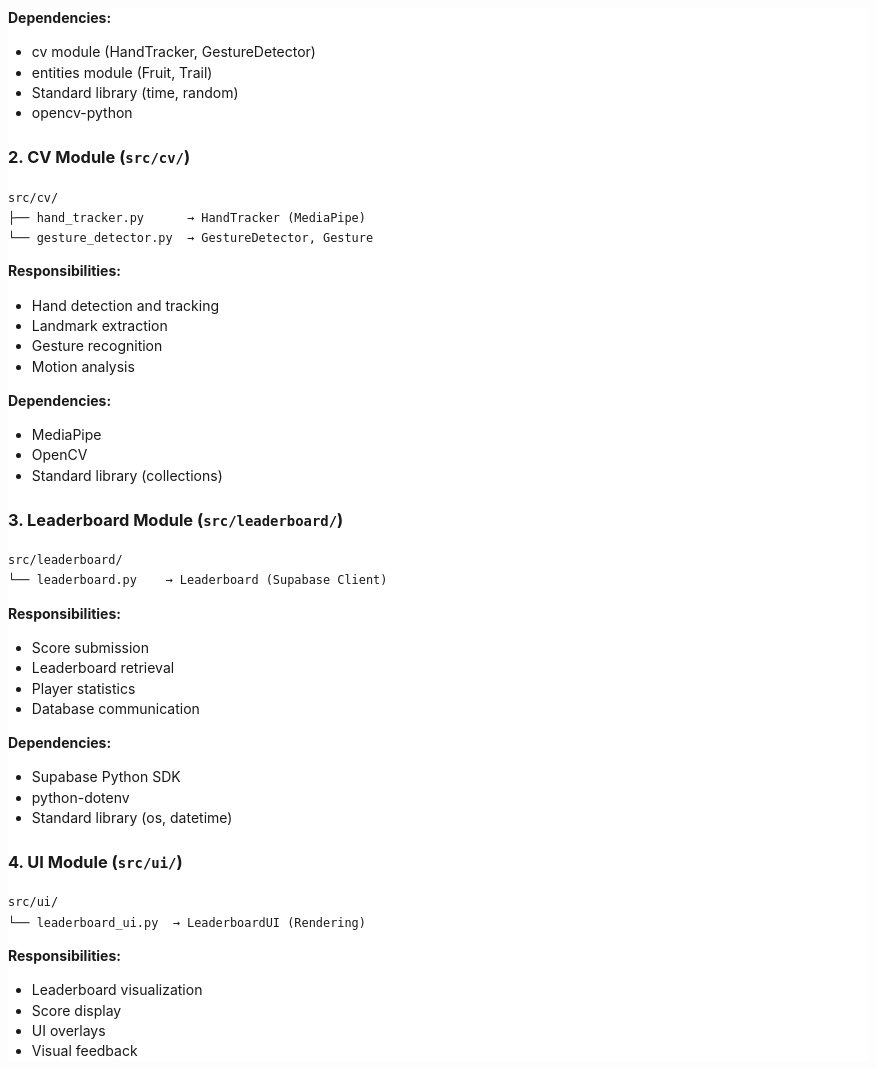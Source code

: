 **Dependencies:**

- cv module (HandTracker, GestureDetector)
- entities module (Fruit, Trail)
- Standard library (time, random)
- opencv-python

### 2. CV Module (`src/cv/`)

```
src/cv/
├── hand_tracker.py      → HandTracker (MediaPipe)
└── gesture_detector.py  → GestureDetector, Gesture
```

**Responsibilities:**

- Hand detection and tracking
- Landmark extraction
- Gesture recognition
- Motion analysis

**Dependencies:**

- MediaPipe
- OpenCV
- Standard library (collections)

### 3. Leaderboard Module (`src/leaderboard/`)

```
src/leaderboard/
└── leaderboard.py    → Leaderboard (Supabase Client)
```

**Responsibilities:**

- Score submission
- Leaderboard retrieval
- Player statistics
- Database communication

**Dependencies:**

- Supabase Python SDK
- python-dotenv
- Standard library (os, datetime)

### 4. UI Module (`src/ui/`)

```
src/ui/
└── leaderboard_ui.py  → LeaderboardUI (Rendering)
```

**Responsibilities:**

- Leaderboard visualization
- Score display
- UI overlays
- Visual feedback
